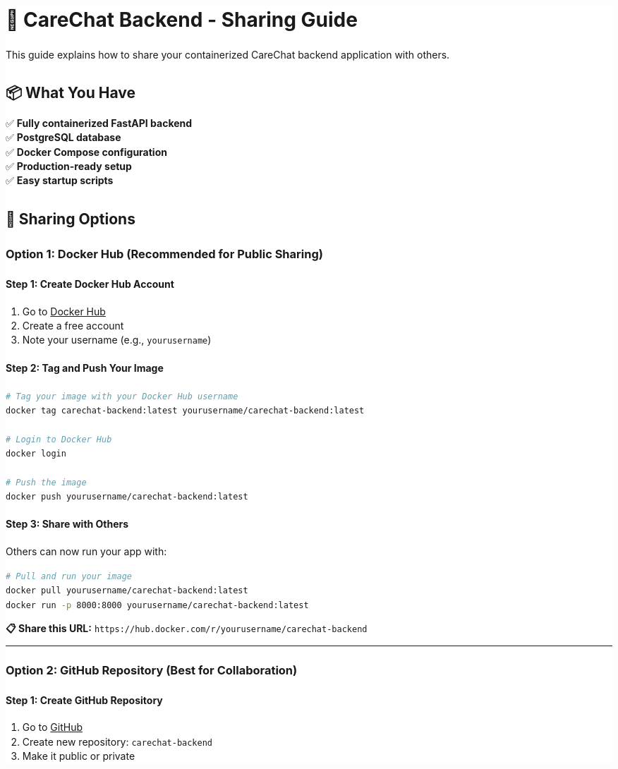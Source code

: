 # 🚀 CareChat Backend - Sharing Guide

This guide explains how to share your containerized CareChat backend application with others.

## 📦 What You Have

✅ **Fully containerized FastAPI backend**  
✅ **PostgreSQL database**  
✅ **Docker Compose configuration**  
✅ **Production-ready setup**  
✅ **Easy startup scripts**  

## 🎯 Sharing Options

### **Option 1: Docker Hub (Recommended for Public Sharing)**

#### Step 1: Create Docker Hub Account
1. Go to [Docker Hub](https://hub.docker.com)
2. Create a free account
3. Note your username (e.g., `yourusername`)

#### Step 2: Tag and Push Your Image
```bash
# Tag your image with your Docker Hub username
docker tag carechat-backend:latest yourusername/carechat-backend:latest

# Login to Docker Hub
docker login

# Push the image
docker push yourusername/carechat-backend:latest
```

#### Step 3: Share with Others
Others can now run your app with:
```bash
# Pull and run your image
docker pull yourusername/carechat-backend:latest
docker run -p 8000:8000 yourusername/carechat-backend:latest
```

**📋 Share this URL:** `https://hub.docker.com/r/yourusername/carechat-backend`

---

### **Option 2: GitHub Repository (Best for Collaboration)**

#### Step 1: Create GitHub Repository
1. Go to [GitHub](https://github.com)
2. Create new repository: `carechat-backend`
3. Make it public or private
